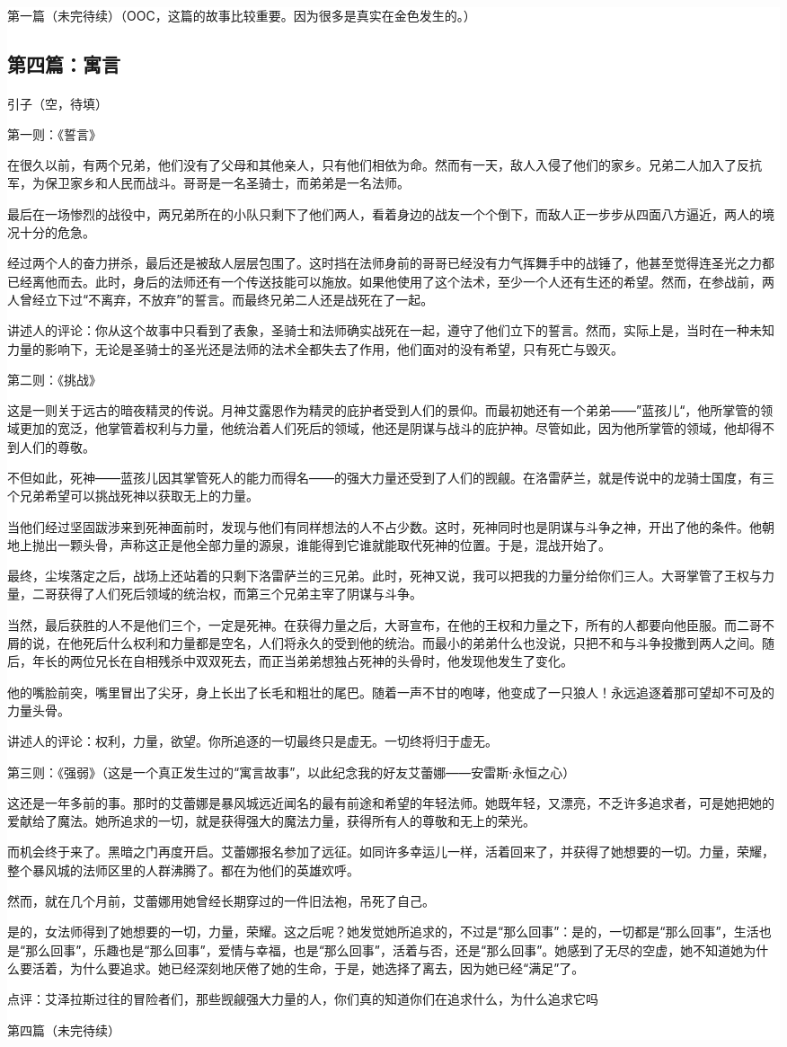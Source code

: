 第一篇（未完待续）（OOC，这篇的故事比较重要。因为很多是真实在金色发生的。）

## 第四篇：寓言

引子（空，待填）

第一则：《誓言》

在很久以前，有两个兄弟，他们没有了父母和其他亲人，只有他们相依为命。然而有一天，敌人入侵了他们的家乡。兄弟二人加入了反抗军，为保卫家乡和人民而战斗。哥哥是一名圣骑士，而弟弟是一名法师。

最后在一场惨烈的战役中，两兄弟所在的小队只剩下了他们两人，看着身边的战友一个个倒下，而敌人正一步步从四面八方逼近，两人的境况十分的危急。

经过两个人的奋力拼杀，最后还是被敌人层层包围了。这时挡在法师身前的哥哥已经没有力气挥舞手中的战锤了，他甚至觉得连圣光之力都已经离他而去。此时，身后的法师还有一个传送技能可以施放。如果他使用了这个法术，至少一个人还有生还的希望。然而，在参战前，两人曾经立下过“不离弃，不放弃”的誓言。而最终兄弟二人还是战死在了一起。

讲述人的评论：你从这个故事中只看到了表象，圣骑士和法师确实战死在一起，遵守了他们立下的誓言。然而，实际上是，当时在一种未知力量的影响下，无论是圣骑士的圣光还是法师的法术全都失去了作用，他们面对的没有希望，只有死亡与毁灭。

第二则：《挑战》

这是一则关于远古的暗夜精灵的传说。月神艾露恩作为精灵的庇护者受到人们的景仰。而最初她还有一个弟弟——”蓝孩儿“，他所掌管的领域更加的宽泛，他掌管着权利与力量，他统治着人们死后的领域，他还是阴谋与战斗的庇护神。尽管如此，因为他所掌管的领域，他却得不到人们的尊敬。

不但如此，死神——蓝孩儿因其掌管死人的能力而得名——的强大力量还受到了人们的觊觎。在洛雷萨兰，就是传说中的龙骑士国度，有三个兄弟希望可以挑战死神以获取无上的力量。

当他们经过坚固跋涉来到死神面前时，发现与他们有同样想法的人不占少数。这时，死神同时也是阴谋与斗争之神，开出了他的条件。他朝地上抛出一颗头骨，声称这正是他全部力量的源泉，谁能得到它谁就能取代死神的位置。于是，混战开始了。

最终，尘埃落定之后，战场上还站着的只剩下洛雷萨兰的三兄弟。此时，死神又说，我可以把我的力量分给你们三人。大哥掌管了王权与力量，二哥获得了人们死后领域的统治权，而第三个兄弟主宰了阴谋与斗争。

当然，最后获胜的人不是他们三个，一定是死神。在获得力量之后，大哥宣布，在他的王权和力量之下，所有的人都要向他臣服。而二哥不屑的说，在他死后什么权利和力量都是空名，人们将永久的受到他的统治。而最小的弟弟什么也没说，只把不和与斗争投撒到两人之间。随后，年长的两位兄长在自相残杀中双双死去，而正当弟弟想独占死神的头骨时，他发现他发生了变化。

他的嘴脸前突，嘴里冒出了尖牙，身上长出了长毛和粗壮的尾巴。随着一声不甘的咆哮，他变成了一只狼人！永远追逐着那可望却不可及的力量头骨。

讲述人的评论：权利，力量，欲望。你所追逐的一切最终只是虚无。一切终将归于虚无。

第三则：《强弱》（这是一个真正发生过的“寓言故事”，以此纪念我的好友艾蕾娜——安雷斯·永恒之心）

这还是一年多前的事。那时的艾蕾娜是暴风城远近闻名的最有前途和希望的年轻法师。她既年轻，又漂亮，不乏许多追求者，可是她把她的爱献给了魔法。她所追求的一切，就是获得强大的魔法力量，获得所有人的尊敬和无上的荣光。

而机会终于来了。黑暗之门再度开启。艾蕾娜报名参加了远征。如同许多幸运儿一样，活着回来了，并获得了她想要的一切。力量，荣耀，整个暴风城的法师区里的人群沸腾了。都在为他们的英雄欢呼。

然而，就在几个月前，艾蕾娜用她曾经长期穿过的一件旧法袍，吊死了自己。

是的，女法师得到了她想要的一切，力量，荣耀。这之后呢？她发觉她所追求的，不过是“那么回事”：是的，一切都是“那么回事”，生活也是“那么回事”，乐趣也是“那么回事”，爱情与幸福，也是“那么回事”，活着与否，还是“那么回事”。她感到了无尽的空虚，她不知道她为什么要活着，为什么要追求。她已经深刻地厌倦了她的生命，于是，她选择了离去，因为她已经“满足”了。

点评：艾泽拉斯过往的冒险者们，那些觊觎强大力量的人，你们真的知道你们在追求什么，为什么追求它吗

第四篇（未完待续）

